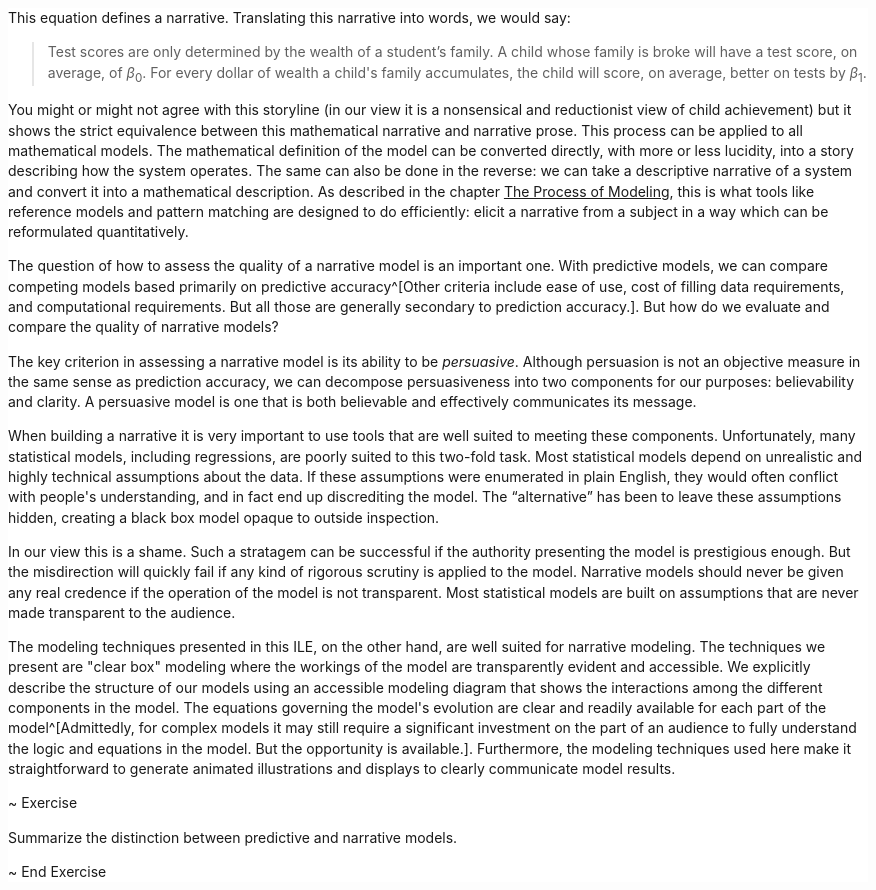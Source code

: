 This equation defines a narrative. Translating this narrative into words, we would say:

>  Test scores are only determined by the wealth of a student’s family. A child whose family is broke will have a test score, on average, of $\beta_0$. For every dollar of wealth a child's family accumulates, the child will score, on average, better on tests by $\beta_1$.

You might or might not agree with this storyline (in our view it is a nonsensical and reductionist view of child achievement) but it shows the strict equivalence between this mathematical narrative and narrative prose. This process can be applied to all mathematical models. The mathematical definition of the model can be converted directly, with more or less lucidity, into a story describing how the system operates. The same can also be done in the reverse: we can take a descriptive narrative of a system and convert it into a mathematical description. As described in the chapter [The Process of Modeling](#ModelingProcess), this is what tools like reference models and pattern matching are designed to do efficiently: elicit a narrative from a subject in a way which can be reformulated quantitatively.

The question of how to assess the quality of a narrative model is an important one. With predictive models, we can compare competing models based primarily on predictive accuracy^[Other criteria include ease of use, cost of filling data requirements, and computational requirements. But all those are generally secondary to prediction accuracy.]. But how do we evaluate and compare the quality of narrative models?

The key criterion in assessing a narrative model is its ability to be *persuasive*. Although persuasion is not an objective measure in the same sense as prediction accuracy, we can decompose persuasiveness into two components for our purposes: believability and clarity. A persuasive model is one that is both believable and effectively communicates its message.

When building a narrative it is very important to use tools that are well suited to meeting these components. Unfortunately, many statistical models, including regressions, are poorly suited to this two-fold task. Most statistical models depend on unrealistic and highly technical assumptions about the data. If these assumptions were enumerated in plain English, they would often conflict with people's understanding, and in fact end up discrediting the model. The “alternative” has been to leave these assumptions hidden, creating a black box model opaque to outside inspection.

In our view this is a shame. Such a stratagem can be successful if the authority presenting the model is prestigious enough. But the misdirection will quickly fail if any kind of rigorous scrutiny is applied to the model. Narrative models should never be given any real credence if the operation of the model is not transparent. Most statistical models are built on assumptions that are never made transparent to the audience.

The modeling techniques presented in this ILE, on the other hand, are well suited for narrative modeling. The techniques we present are "clear box" modeling where the workings of the model are transparently evident and accessible. We explicitly describe the structure of our models using an accessible modeling diagram that shows the interactions among the different components in the model. The equations governing the model's evolution are clear and readily available for each part of the model^[Admittedly, for complex models it may still require a significant investment on the part of an audience to fully understand the logic and equations in the model. But the opportunity is available.]. Furthermore, the modeling techniques used here make it straightforward to generate animated illustrations and displays to clearly communicate model results.

~ Exercise

Summarize the distinction between predictive and narrative models.

~ End Exercise
